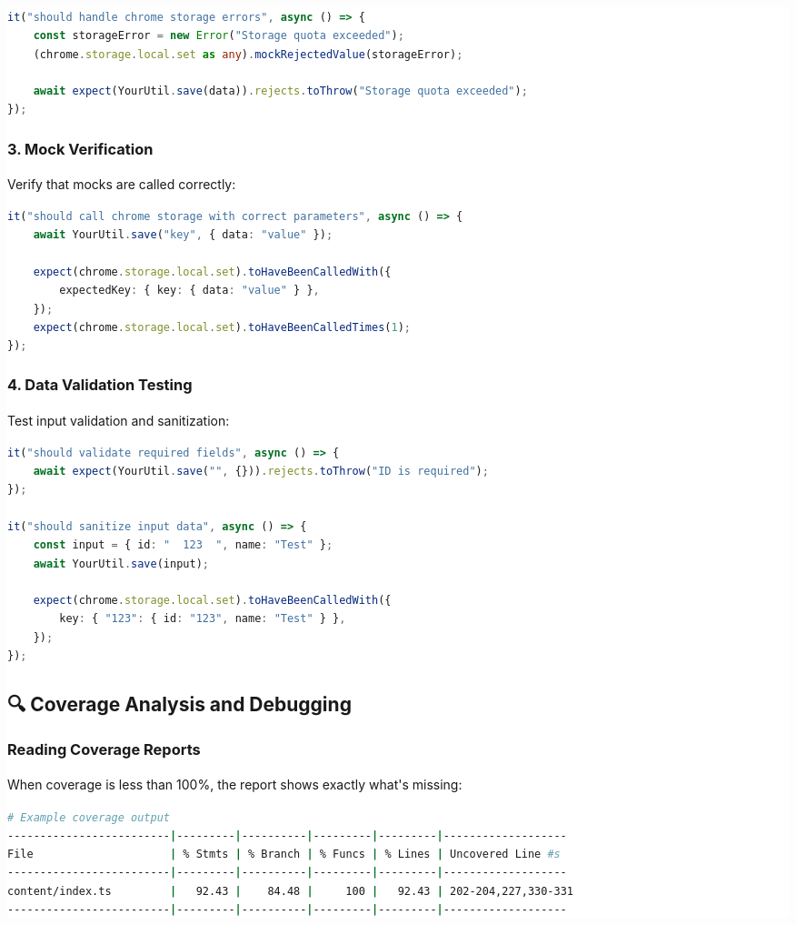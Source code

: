 ```typescript
it("should handle chrome storage errors", async () => {
    const storageError = new Error("Storage quota exceeded");
    (chrome.storage.local.set as any).mockRejectedValue(storageError);

    await expect(YourUtil.save(data)).rejects.toThrow("Storage quota exceeded");
});
```

### 3. Mock Verification

Verify that mocks are called correctly:

```typescript
it("should call chrome storage with correct parameters", async () => {
    await YourUtil.save("key", { data: "value" });

    expect(chrome.storage.local.set).toHaveBeenCalledWith({
        expectedKey: { key: { data: "value" } },
    });
    expect(chrome.storage.local.set).toHaveBeenCalledTimes(1);
});
```

### 4. Data Validation Testing

Test input validation and sanitization:

```typescript
it("should validate required fields", async () => {
    await expect(YourUtil.save("", {})).rejects.toThrow("ID is required");
});

it("should sanitize input data", async () => {
    const input = { id: "  123  ", name: "Test" };
    await YourUtil.save(input);

    expect(chrome.storage.local.set).toHaveBeenCalledWith({
        key: { "123": { id: "123", name: "Test" } },
    });
});
```

## 🔍 Coverage Analysis and Debugging

### Reading Coverage Reports

When coverage is less than 100%, the report shows exactly what's missing:

```bash
# Example coverage output
-------------------------|---------|----------|---------|---------|-------------------
File                     | % Stmts | % Branch | % Funcs | % Lines | Uncovered Line #s
-------------------------|---------|----------|---------|---------|-------------------
content/index.ts         |   92.43 |    84.48 |     100 |   92.43 | 202-204,227,330-331
-------------------------|---------|----------|---------|---------|-------------------
```
